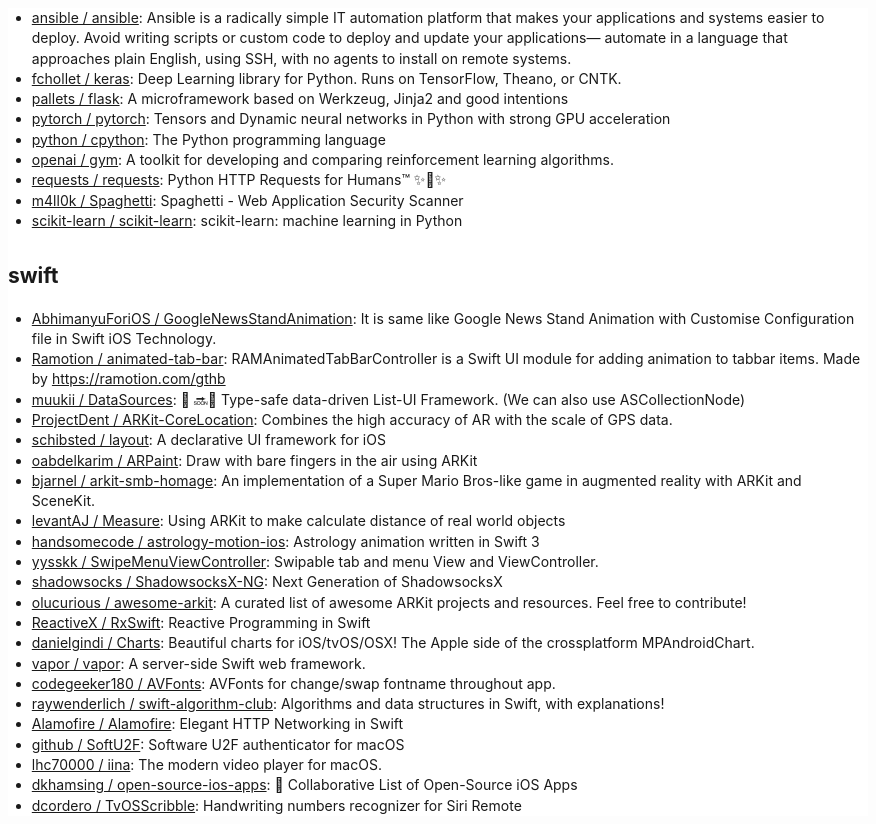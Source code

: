 * [ansible /  ansible](https://github.com//ansible/ansible): Ansible is a radically simple IT automation platform that makes your applications and systems easier to deploy. Avoid writing scripts or custom code to deploy and update your applications— automate in a language that approaches plain English, using SSH, with no agents to install on remote systems. 
* [fchollet /  keras](https://github.com//fchollet/keras): Deep Learning library for Python. Runs on TensorFlow, Theano, or CNTK. 
* [pallets /  flask](https://github.com//pallets/flask): A microframework based on Werkzeug, Jinja2 and good intentions 
* [pytorch /  pytorch](https://github.com//pytorch/pytorch): Tensors and Dynamic neural networks in Python with strong GPU acceleration 
* [python /  cpython](https://github.com//python/cpython): The Python programming language 
* [openai /  gym](https://github.com//openai/gym): A toolkit for developing and comparing reinforcement learning algorithms. 
* [requests /  requests](https://github.com//requests/requests): Python HTTP Requests for Humans™ ✨🍰✨ 
* [m4ll0k /  Spaghetti](https://github.com//m4ll0k/Spaghetti): Spaghetti - Web Application Security Scanner 
* [scikit-learn /  scikit-learn](https://github.com//scikit-learn/scikit-learn): scikit-learn: machine learning in Python 

## swift 
* [AbhimanyuForiOS /  GoogleNewsStandAnimation](https://github.com//AbhimanyuForiOS/GoogleNewsStandAnimation): It is same like Google News Stand Animation with Customise Configuration file in Swift iOS Technology. 
* [Ramotion /  animated-tab-bar](https://github.com//Ramotion/animated-tab-bar): RAMAnimatedTabBarController is a Swift UI module for adding animation to tabbar items. Made by https://ramotion.com/gthb 
* [muukii /  DataSources](https://github.com//muukii/DataSources): 💾 🔜📱 Type-safe data-driven List-UI Framework. (We can also use ASCollectionNode) 
* [ProjectDent /  ARKit-CoreLocation](https://github.com//ProjectDent/ARKit-CoreLocation): Combines the high accuracy of AR with the scale of GPS data. 
* [schibsted /  layout](https://github.com//schibsted/layout): A declarative UI framework for iOS 
* [oabdelkarim /  ARPaint](https://github.com//oabdelkarim/ARPaint): Draw with bare fingers in the air using ARKit 
* [bjarnel /  arkit-smb-homage](https://github.com//bjarnel/arkit-smb-homage): An implementation of a Super Mario Bros-like game in augmented reality with ARKit and SceneKit. 
* [levantAJ /  Measure](https://github.com//levantAJ/Measure): Using ARKit to make calculate distance of real world objects 
* [handsomecode /  astrology-motion-ios](https://github.com//handsomecode/astrology-motion-ios): Astrology animation written in Swift 3 
* [yysskk /  SwipeMenuViewController](https://github.com//yysskk/SwipeMenuViewController): Swipable tab and menu View and ViewController. 
* [shadowsocks /  ShadowsocksX-NG](https://github.com//shadowsocks/ShadowsocksX-NG): Next Generation of ShadowsocksX 
* [olucurious /  awesome-arkit](https://github.com//olucurious/awesome-arkit): A curated list of awesome ARKit projects and resources. Feel free to contribute! 
* [ReactiveX /  RxSwift](https://github.com//ReactiveX/RxSwift): Reactive Programming in Swift 
* [danielgindi /  Charts](https://github.com//danielgindi/Charts): Beautiful charts for iOS/tvOS/OSX! The Apple side of the crossplatform MPAndroidChart. 
* [vapor /  vapor](https://github.com//vapor/vapor): A server-side Swift web framework. 
* [codegeeker180 /  AVFonts](https://github.com//codegeeker180/AVFonts): AVFonts for change/swap fontname throughout app. 
* [raywenderlich /  swift-algorithm-club](https://github.com//raywenderlich/swift-algorithm-club): Algorithms and data structures in Swift, with explanations! 
* [Alamofire /  Alamofire](https://github.com//Alamofire/Alamofire): Elegant HTTP Networking in Swift 
* [github /  SoftU2F](https://github.com//github/SoftU2F): Software U2F authenticator for macOS 
* [lhc70000 /  iina](https://github.com//lhc70000/iina): The modern video player for macOS. 
* [dkhamsing /  open-source-ios-apps](https://github.com//dkhamsing/open-source-ios-apps): 📱 Collaborative List of Open-Source iOS Apps 
* [dcordero /  TvOSScribble](https://github.com//dcordero/TvOSScribble): Handwriting numbers recognizer for Siri Remote 